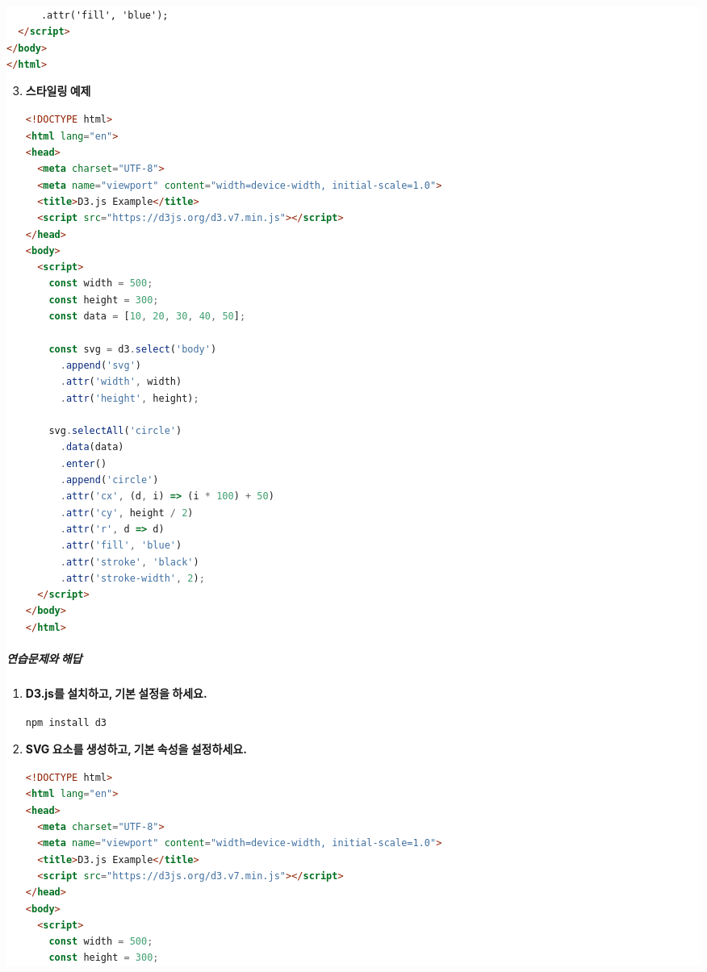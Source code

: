   ```html
         .attr('fill', 'blue');
     </script>
   </body>
   </html>
   ```

3. **스타일링 예제**

   ```html
   <!DOCTYPE html>
   <html lang="en">
   <head>
     <meta charset="UTF-8">
     <meta name="viewport" content="width=device-width, initial-scale=1.0">
     <title>D3.js Example</title>
     <script src="https://d3js.org/d3.v7.min.js"></script>
   </head>
   <body>
     <script>
       const width = 500;
       const height = 300;
       const data = [10, 20, 30, 40, 50];

       const svg = d3.select('body')
         .append('svg')
         .attr('width', width)
         .attr('height', height);

       svg.selectAll('circle')
         .data(data)
         .enter()
         .append('circle')
         .attr('cx', (d, i) => (i * 100) + 50)
         .attr('cy', height / 2)
         .attr('r', d => d)
         .attr('fill', 'blue')
         .attr('stroke', 'black')
         .attr('stroke-width', 2);
     </script>
   </body>
   </html>
   ```

##### 연습문제와 해답

1. **D3.js를 설치하고, 기본 설정을 하세요.**

   ```bash
   npm install d3
   ```

2. **SVG 요소를 생성하고, 기본 속성을 설정하세요.**

   ```html
   <!DOCTYPE html>
   <html lang="en">
   <head>
     <meta charset="UTF-8">
     <meta name="viewport" content="width=device-width, initial-scale=1.0">
     <title>D3.js Example</title>
     <script src="https://d3js.org/d3.v7.min.js"></script>
   </head>
   <body>
     <script>
       const width = 500;
       const height = 300;

   ```